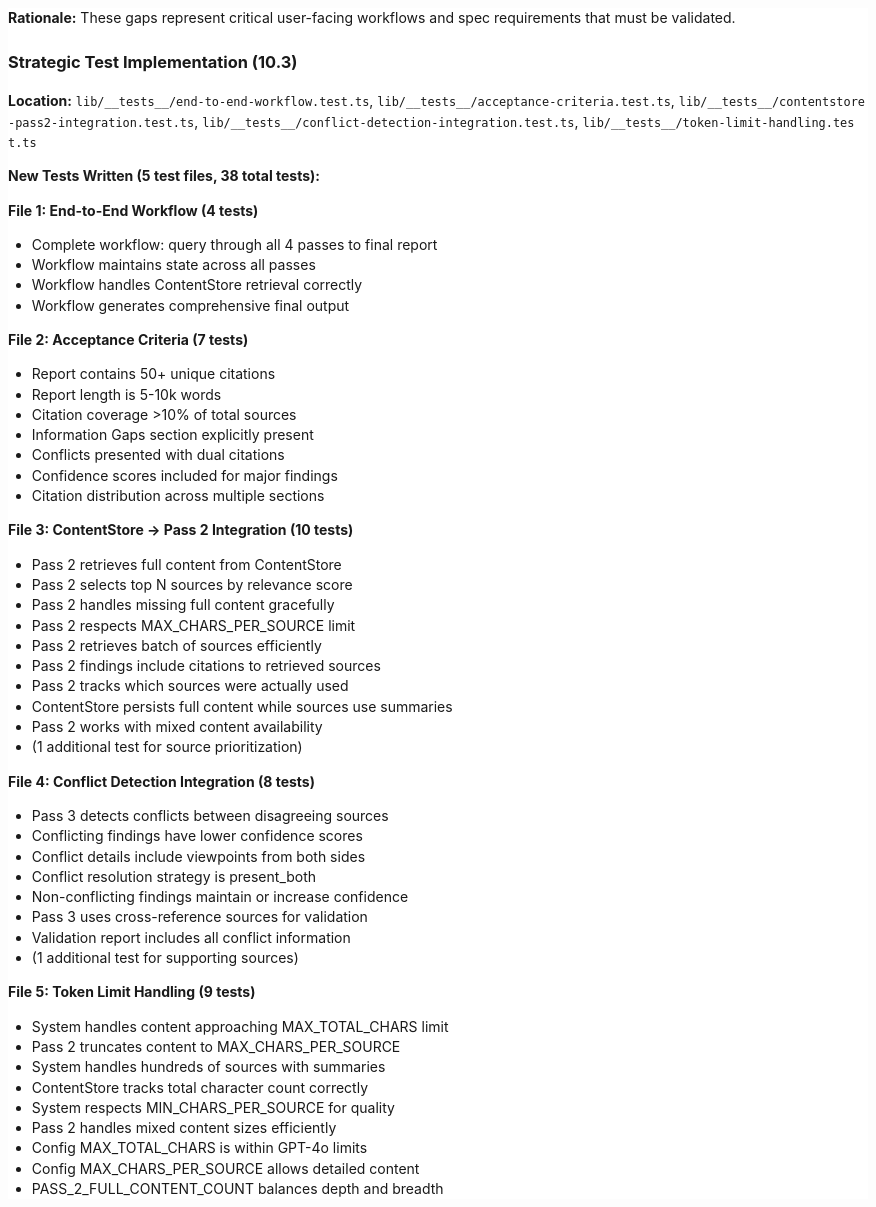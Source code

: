 **Rationale:** These gaps represent critical user-facing workflows and spec requirements that must be validated.

### Strategic Test Implementation (10.3)
**Location:** `lib/__tests__/end-to-end-workflow.test.ts`, `lib/__tests__/acceptance-criteria.test.ts`, `lib/__tests__/contentstore-pass2-integration.test.ts`, `lib/__tests__/conflict-detection-integration.test.ts`, `lib/__tests__/token-limit-handling.test.ts`

**New Tests Written (5 test files, 38 total tests):**

**File 1: End-to-End Workflow (4 tests)**
- Complete workflow: query through all 4 passes to final report
- Workflow maintains state across all passes
- Workflow handles ContentStore retrieval correctly
- Workflow generates comprehensive final output

**File 2: Acceptance Criteria (7 tests)**
- Report contains 50+ unique citations
- Report length is 5-10k words
- Citation coverage >10% of total sources
- Information Gaps section explicitly present
- Conflicts presented with dual citations
- Confidence scores included for major findings
- Citation distribution across multiple sections

**File 3: ContentStore → Pass 2 Integration (10 tests)**
- Pass 2 retrieves full content from ContentStore
- Pass 2 selects top N sources by relevance score
- Pass 2 handles missing full content gracefully
- Pass 2 respects MAX_CHARS_PER_SOURCE limit
- Pass 2 retrieves batch of sources efficiently
- Pass 2 findings include citations to retrieved sources
- Pass 2 tracks which sources were actually used
- ContentStore persists full content while sources use summaries
- Pass 2 works with mixed content availability
- (1 additional test for source prioritization)

**File 4: Conflict Detection Integration (8 tests)**
- Pass 3 detects conflicts between disagreeing sources
- Conflicting findings have lower confidence scores
- Conflict details include viewpoints from both sides
- Conflict resolution strategy is present_both
- Non-conflicting findings maintain or increase confidence
- Pass 3 uses cross-reference sources for validation
- Validation report includes all conflict information
- (1 additional test for supporting sources)

**File 5: Token Limit Handling (9 tests)**
- System handles content approaching MAX_TOTAL_CHARS limit
- Pass 2 truncates content to MAX_CHARS_PER_SOURCE
- System handles hundreds of sources with summaries
- ContentStore tracks total character count correctly
- System respects MIN_CHARS_PER_SOURCE for quality
- Pass 2 handles mixed content sizes efficiently
- Config MAX_TOTAL_CHARS is within GPT-4o limits
- Config MAX_CHARS_PER_SOURCE allows detailed content
- PASS_2_FULL_CONTENT_COUNT balances depth and breadth

